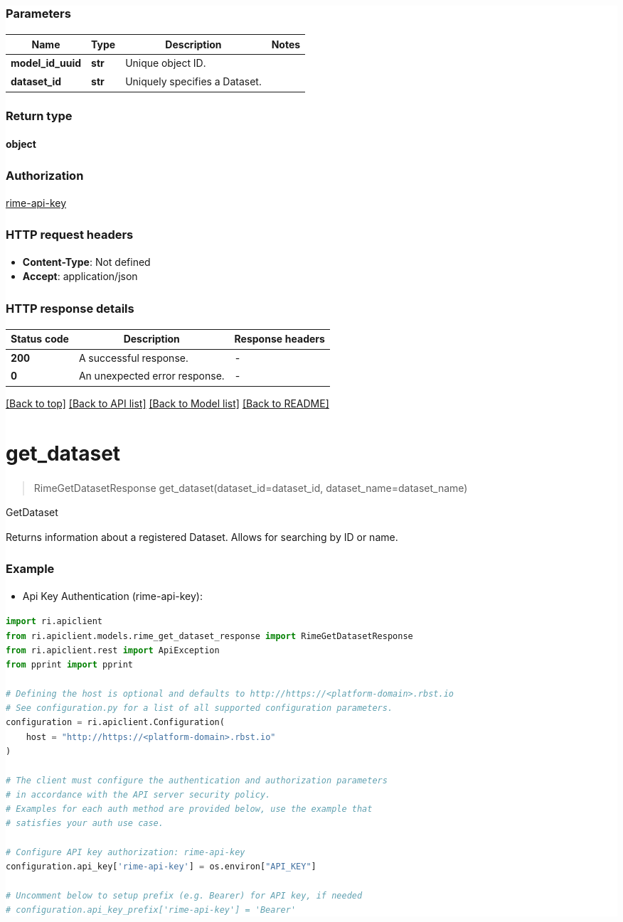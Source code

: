 

### Parameters


Name | Type | Description  | Notes
------------- | ------------- | ------------- | -------------
 **model_id_uuid** | **str**| Unique object ID. | 
 **dataset_id** | **str**| Uniquely specifies a Dataset. | 

### Return type

**object**

### Authorization

[rime-api-key](../README.md#rime-api-key)

### HTTP request headers

 - **Content-Type**: Not defined
 - **Accept**: application/json

### HTTP response details

| Status code | Description | Response headers |
|-------------|-------------|------------------|
**200** | A successful response. |  -  |
**0** | An unexpected error response. |  -  |

[[Back to top]](#) [[Back to API list]](../README.md#documentation-for-api-endpoints) [[Back to Model list]](../README.md#documentation-for-models) [[Back to README]](../README.md)

# **get_dataset**
> RimeGetDatasetResponse get_dataset(dataset_id=dataset_id, dataset_name=dataset_name)

GetDataset

Returns information about a registered Dataset. Allows for searching by ID or name.

### Example

* Api Key Authentication (rime-api-key):

```python
import ri.apiclient
from ri.apiclient.models.rime_get_dataset_response import RimeGetDatasetResponse
from ri.apiclient.rest import ApiException
from pprint import pprint

# Defining the host is optional and defaults to http://https://<platform-domain>.rbst.io
# See configuration.py for a list of all supported configuration parameters.
configuration = ri.apiclient.Configuration(
    host = "http://https://<platform-domain>.rbst.io"
)

# The client must configure the authentication and authorization parameters
# in accordance with the API server security policy.
# Examples for each auth method are provided below, use the example that
# satisfies your auth use case.

# Configure API key authorization: rime-api-key
configuration.api_key['rime-api-key'] = os.environ["API_KEY"]

# Uncomment below to setup prefix (e.g. Bearer) for API key, if needed
# configuration.api_key_prefix['rime-api-key'] = 'Bearer'

```